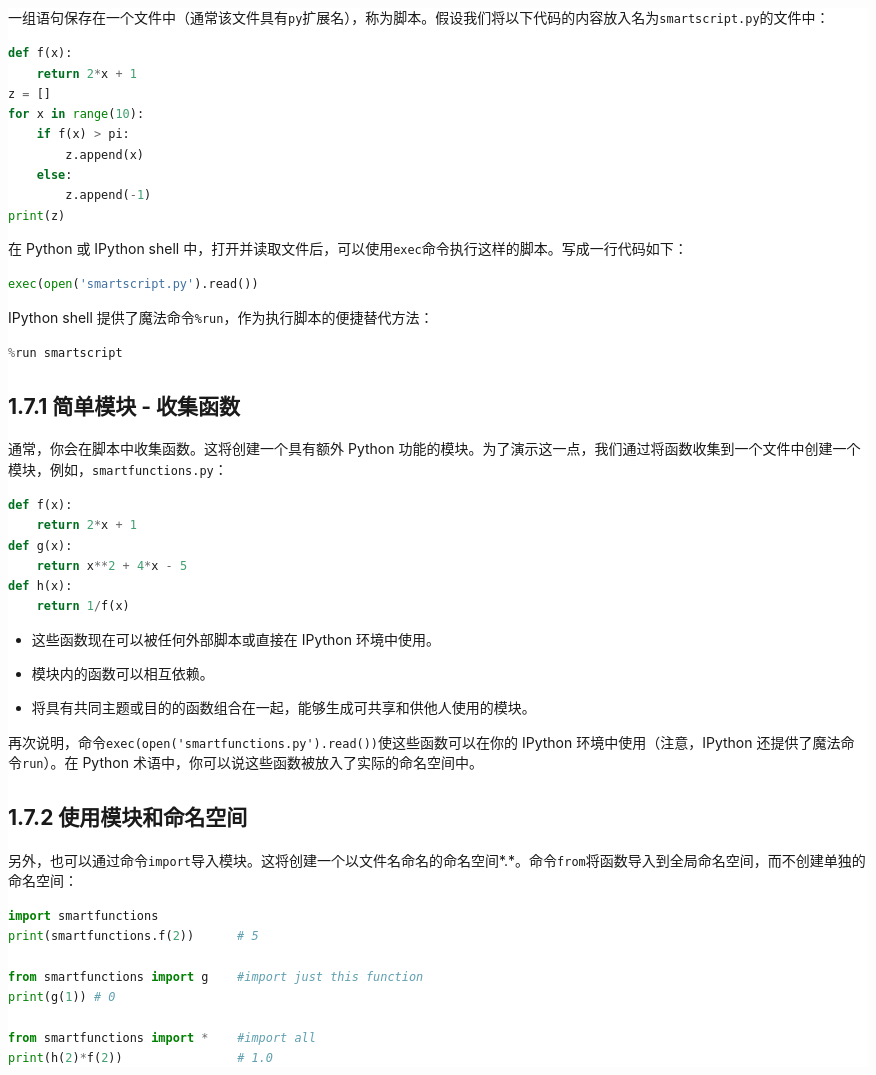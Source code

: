一组语句保存在一个文件中（通常该文件具有`py`扩展名），称为脚本。假设我们将以下代码的内容放入名为`smartscript.py`的文件中：

```py
def f(x):
    return 2*x + 1
z = []
for x in range(10):
    if f(x) > pi:
        z.append(x)
    else:
        z.append(-1)
print(z)
```

在 Python 或 IPython shell 中，打开并读取文件后，可以使用`exec`命令执行这样的脚本。写成一行代码如下：

```py
exec(open('smartscript.py').read())
```

IPython shell 提供了魔法命令`%run`，作为执行脚本的便捷替代方法：

```py
%run smartscript
```

## 1.7.1 简单模块 - 收集函数

通常，你会在脚本中收集函数。这将创建一个具有额外 Python 功能的模块。为了演示这一点，我们通过将函数收集到一个文件中创建一个模块，例如，`smartfunctions.py`：

```py
def f(x): 
    return 2*x + 1 
def g(x): 
    return x**2 + 4*x - 5 
def h(x): 
    return 1/f(x)
```

+   这些函数现在可以被任何外部脚本或直接在 IPython 环境中使用。

+   模块内的函数可以相互依赖。

+   将具有共同主题或目的的函数组合在一起，能够生成可共享和供他人使用的模块。

再次说明，命令`exec(open('smartfunctions.py').read())`使这些函数可以在你的 IPython 环境中使用（注意，IPython 还提供了魔法命令`run`）。在 Python 术语中，你可以说这些函数被放入了实际的命名空间中。

## 1.7.2 使用模块和命名空间

另外，也可以通过命令`import`导入模块。这将创建一个以文件名命名的命名空间*.*。命令`from`将函数导入到全局命名空间，而不创建单独的命名空间：

```py
import smartfunctions
print(smartfunctions.f(2))      # 5

from smartfunctions import g    #import just this function
print(g(1)) # 0

from smartfunctions import *    #import all
print(h(2)*f(2))                # 1.0
```
